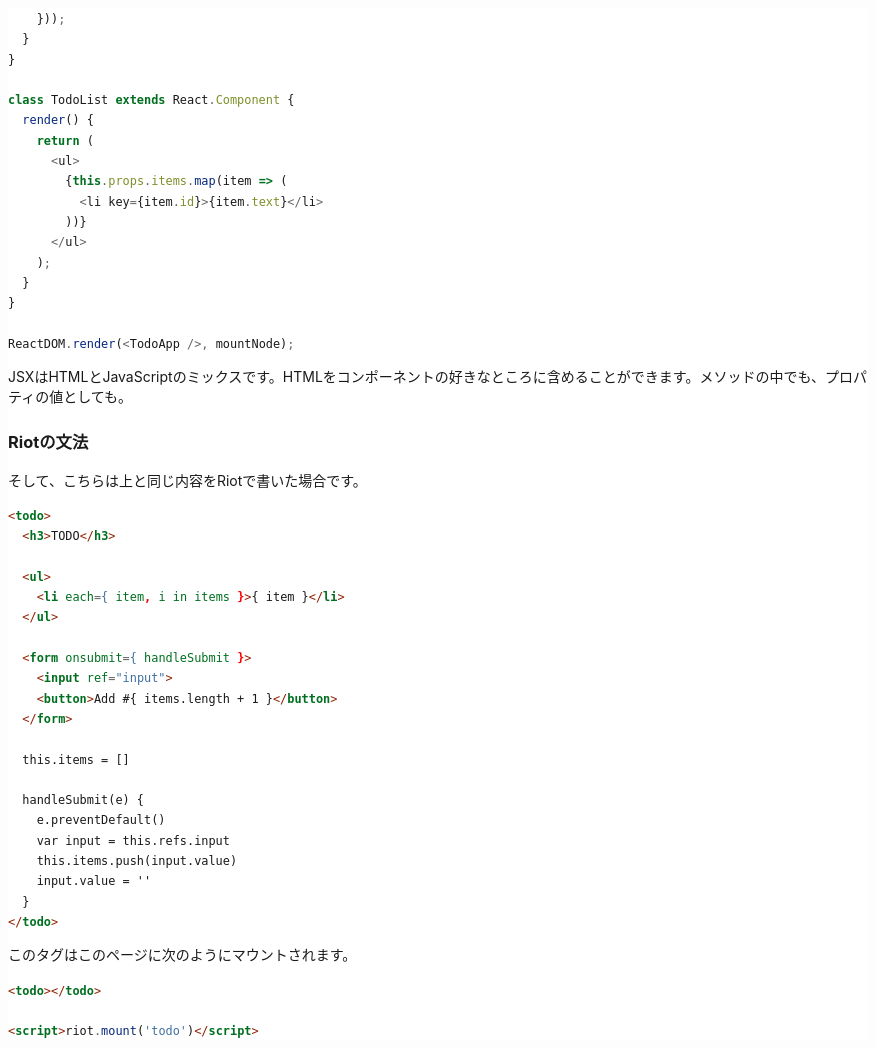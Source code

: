 ``` javascript
    }));
  }
}

class TodoList extends React.Component {
  render() {
    return (
      <ul>
        {this.props.items.map(item => (
          <li key={item.id}>{item.text}</li>
        ))}
      </ul>
    );
  }
}

ReactDOM.render(<TodoApp />, mountNode);
```

JSXはHTMLとJavaScriptのミックスです。HTMLをコンポーネントの好きなところに含めることができます。メソッドの中でも、プロパティの値としても。


### Riotの文法

そして、こちらは上と同じ内容をRiotで書いた場合です。

``` html
<todo>
  <h3>TODO</h3>

  <ul>
    <li each={ item, i in items }>{ item }</li>
  </ul>

  <form onsubmit={ handleSubmit }>
    <input ref="input">
    <button>Add #{ items.length + 1 }</button>
  </form>

  this.items = []

  handleSubmit(e) {
    e.preventDefault()
    var input = this.refs.input
    this.items.push(input.value)
    input.value = ''
  }
</todo>
```

このタグはこのページに次のようにマウントされます。

``` html
<todo></todo>

<script>riot.mount('todo')</script>
```
